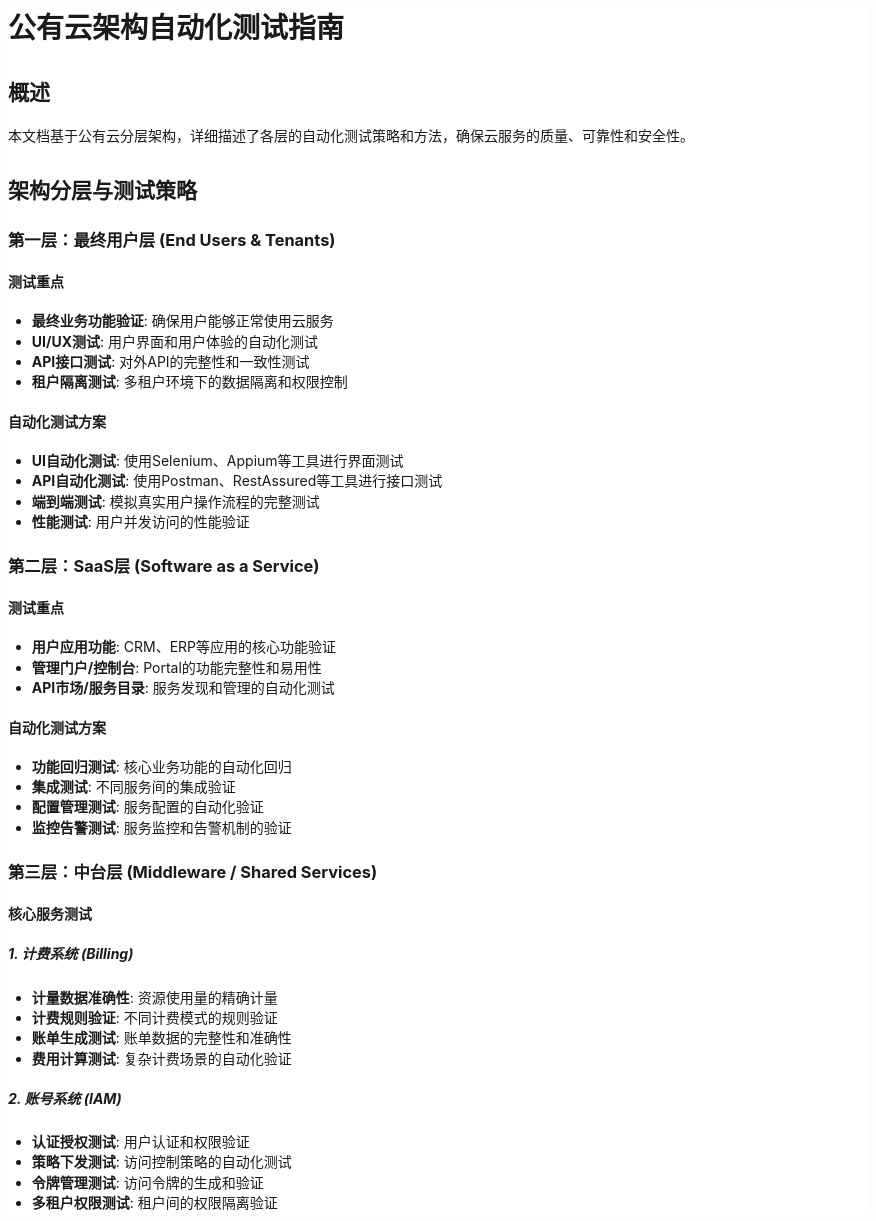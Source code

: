 # 公有云架构自动化测试指南

## 概述

本文档基于公有云分层架构，详细描述了各层的自动化测试策略和方法，确保云服务的质量、可靠性和安全性。

## 架构分层与测试策略

### 第一层：最终用户层 (End Users & Tenants)

#### 测试重点
- **最终业务功能验证**: 确保用户能够正常使用云服务
- **UI/UX测试**: 用户界面和用户体验的自动化测试
- **API接口测试**: 对外API的完整性和一致性测试
- **租户隔离测试**: 多租户环境下的数据隔离和权限控制

#### 自动化测试方案
- **UI自动化测试**: 使用Selenium、Appium等工具进行界面测试
- **API自动化测试**: 使用Postman、RestAssured等工具进行接口测试
- **端到端测试**: 模拟真实用户操作流程的完整测试
- **性能测试**: 用户并发访问的性能验证

### 第二层：SaaS层 (Software as a Service)

#### 测试重点
- **用户应用功能**: CRM、ERP等应用的核心功能验证
- **管理门户/控制台**: Portal的功能完整性和易用性
- **API市场/服务目录**: 服务发现和管理的自动化测试

#### 自动化测试方案
- **功能回归测试**: 核心业务功能的自动化回归
- **集成测试**: 不同服务间的集成验证
- **配置管理测试**: 服务配置的自动化验证
- **监控告警测试**: 服务监控和告警机制的验证

### 第三层：中台层 (Middleware / Shared Services)

#### 核心服务测试

##### 1. 计费系统 (Billing)
- **计量数据准确性**: 资源使用量的精确计量
- **计费规则验证**: 不同计费模式的规则验证
- **账单生成测试**: 账单数据的完整性和准确性
- **费用计算测试**: 复杂计费场景的自动化验证

##### 2. 账号系统 (IAM)
- **认证授权测试**: 用户认证和权限验证
- **策略下发测试**: 访问控制策略的自动化测试
- **令牌管理测试**: 访问令牌的生成和验证
- **多租户权限测试**: 租户间的权限隔离验证
